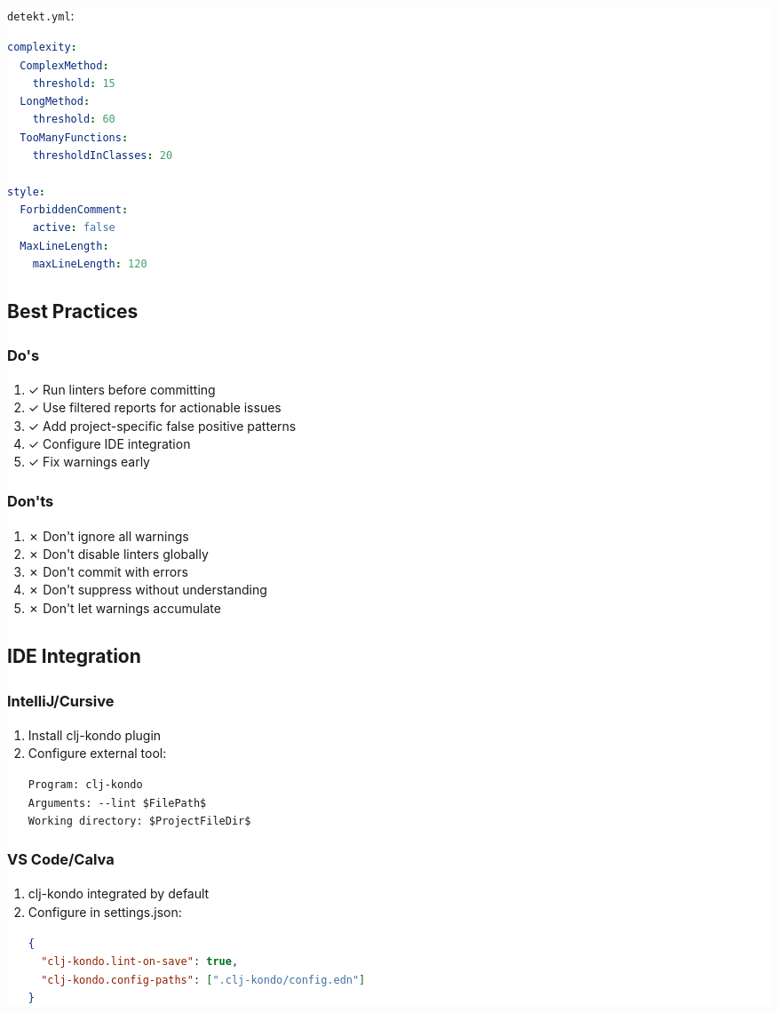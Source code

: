 `detekt.yml`:

```yaml
complexity:
  ComplexMethod:
    threshold: 15
  LongMethod:
    threshold: 60
  TooManyFunctions:
    thresholdInClasses: 20

style:
  ForbiddenComment:
    active: false
  MaxLineLength:
    maxLineLength: 120
```

## Best Practices

### Do's

1. ✓ Run linters before committing
2. ✓ Use filtered reports for actionable issues
3. ✓ Add project-specific false positive patterns
4. ✓ Configure IDE integration
5. ✓ Fix warnings early

### Don'ts

1. ✗ Don't ignore all warnings
2. ✗ Don't disable linters globally
3. ✗ Don't commit with errors
4. ✗ Don't suppress without understanding
5. ✗ Don't let warnings accumulate

## IDE Integration

### IntelliJ/Cursive

1. Install clj-kondo plugin
2. Configure external tool:
   ```
   Program: clj-kondo
   Arguments: --lint $FilePath$
   Working directory: $ProjectFileDir$
   ```

### VS Code/Calva

1. clj-kondo integrated by default
2. Configure in settings.json:
   ```json
   {
     "clj-kondo.lint-on-save": true,
     "clj-kondo.config-paths": [".clj-kondo/config.edn"]
   }
   ```
